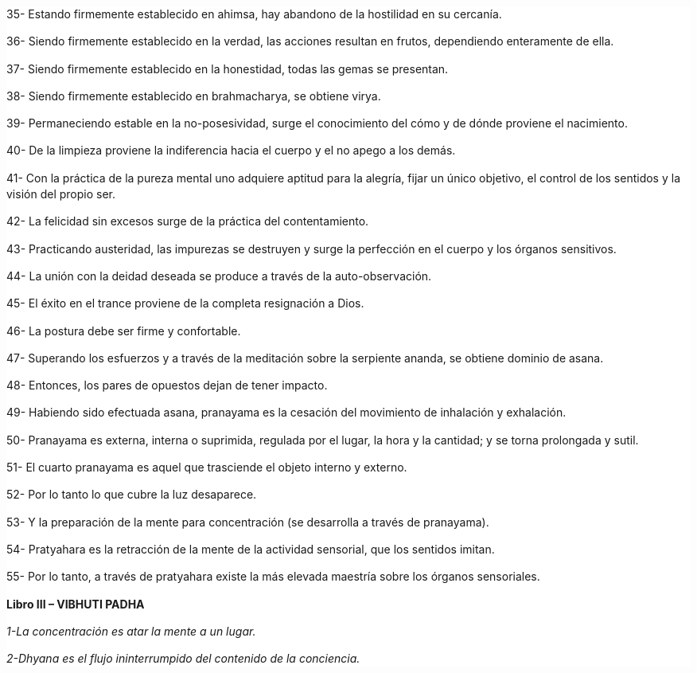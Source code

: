 35- Estando firmemente establecido en ahimsa, hay abandono de la hostilidad en su cercanía.

36- Siendo firmemente establecido en la verdad, las acciones resultan en frutos, dependiendo enteramente de
ella.

37- Siendo firmemente establecido en la honestidad, todas las gemas se presentan.

38- Siendo firmemente establecido en brahmacharya, se obtiene virya.

39- Permaneciendo estable en la no-posesividad, surge el conocimiento del cómo y de dónde proviene el
nacimiento.

40- De la limpieza proviene la indiferencia hacia el cuerpo y el no apego a los demás.

41- Con la práctica de la pureza mental uno adquiere aptitud para la alegría, fijar un único objetivo, el control de los sentidos y la visión del propio ser.

42- La felicidad sin excesos surge de la práctica del contentamiento.

43- Practicando austeridad, las impurezas se destruyen y surge la perfección en el cuerpo y los órganos
sensitivos.

44- La unión con la deidad deseada se produce a través de la auto-observación.

45- El éxito en el trance proviene de la completa resignación a Dios.

46- La postura debe ser firme y confortable.

47- Superando los esfuerzos y a través de la meditación sobre la serpiente ananda, se obtiene dominio de asana.

48- Entonces, los pares de opuestos dejan de tener impacto.

49- Habiendo sido efectuada asana, pranayama es la cesación del movimiento de inhalación y exhalación.

50- Pranayama es externa, interna o suprimida, regulada por el lugar, la hora y la cantidad; y se torna
prolongada y sutil.

51- El cuarto pranayama es aquel que trasciende el objeto interno y externo.

52- Por lo tanto lo que cubre la luz desaparece. 

53- Y la preparación de la mente para concentración (se desarrolla a través de pranayama).

54- Pratyahara es la retracción de la mente de la actividad sensorial, que los sentidos imitan.

55- Por lo tanto, a través de pratyahara existe la más elevada maestría sobre los órganos sensoriales.
</em>

**Libro III – VIBHUTI PADHA**

<em>
1-La concentración es atar la mente a un lugar.

2-Dhyana es el flujo ininterrumpido del contenido de la conciencia.
